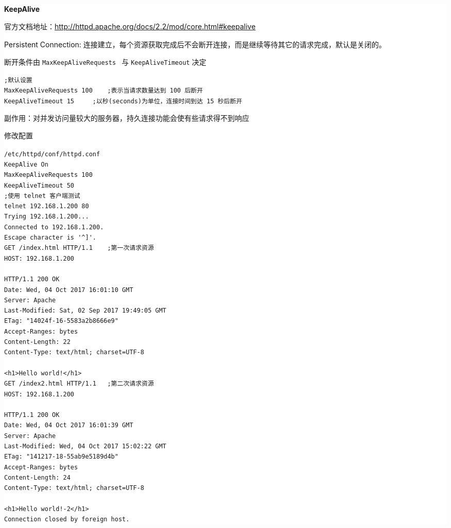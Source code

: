 

**KeepAlive**

官方文档地址：http://httpd.apache.org/docs/2.2/mod/core.html#keepalive

Persistent Connection: 连接建立，每个资源获取完成后不会断开连接，而是继续等待其它的请求完成，默认是关闭的。

断开条件由 `MaxKeepAliveRequests ` 与 `KeepAliveTimeout` 决定

```
;默认设置
MaxKeepAliveRequests 100	;表示当请求数量达到 100 后断开
KeepAliveTimeout 15		;以秒(seconds)为单位，连接时间到达 15 秒后断开
```

副作用：对并发访问量较大的服务器，持久连接功能会使有些请求得不到响应

修改配置

```
/etc/httpd/conf/httpd.conf
KeepAlive On
MaxKeepAliveRequests 100
KeepAliveTimeout 50
;使用 telnet 客户端测试
telnet 192.168.1.200 80
Trying 192.168.1.200...
Connected to 192.168.1.200.
Escape character is '^]'.
GET /index.html HTTP/1.1	;第一次请求资源
HOST: 192.168.1.200

HTTP/1.1 200 OK
Date: Wed, 04 Oct 2017 16:01:10 GMT
Server: Apache
Last-Modified: Sat, 02 Sep 2017 19:49:05 GMT
ETag: "14024f-16-5583a2b8666e9"
Accept-Ranges: bytes
Content-Length: 22
Content-Type: text/html; charset=UTF-8

<h1>Hello world!</h1>
GET /index2.html HTTP/1.1	;第二次请求资源
HOST: 192.168.1.200

HTTP/1.1 200 OK
Date: Wed, 04 Oct 2017 16:01:39 GMT
Server: Apache
Last-Modified: Wed, 04 Oct 2017 15:02:22 GMT
ETag: "141217-18-55ab9e5189d4b"
Accept-Ranges: bytes
Content-Length: 24
Content-Type: text/html; charset=UTF-8

<h1>Hello world!-2</h1>
Connection closed by foreign host.
```

